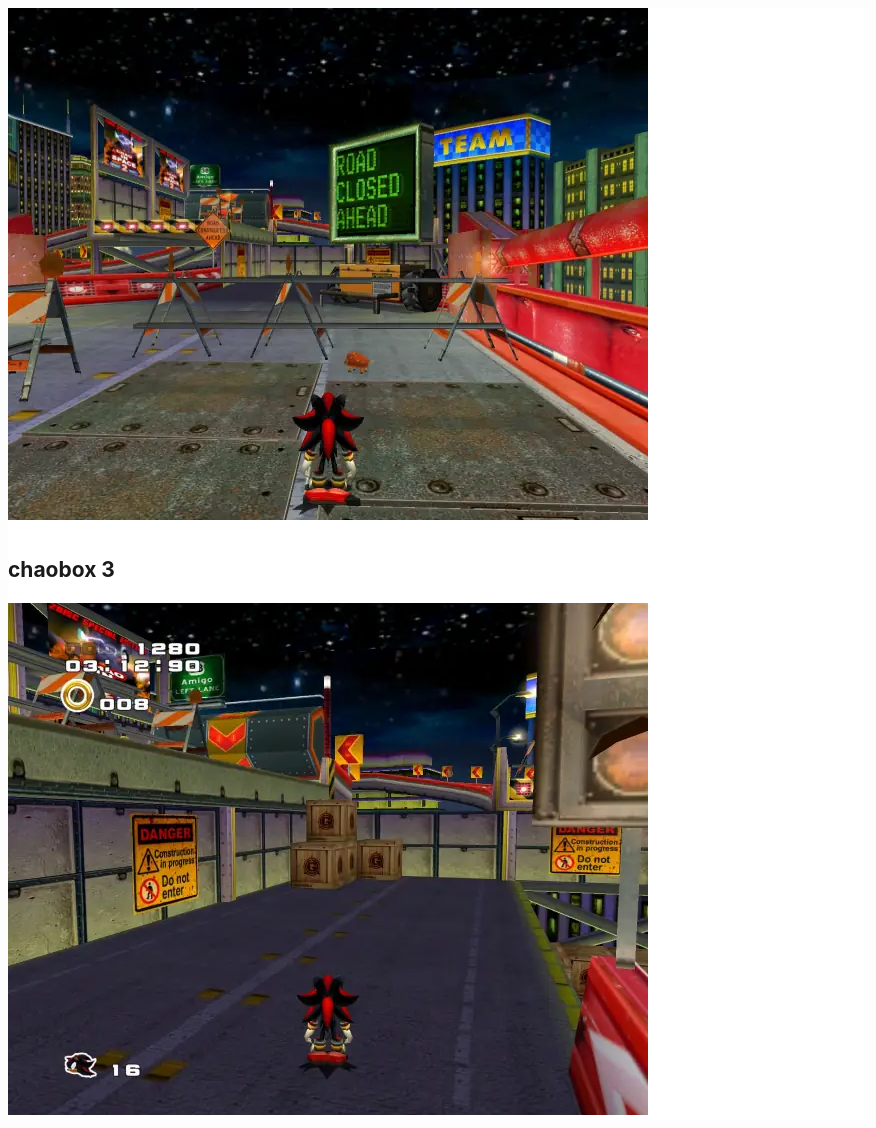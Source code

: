 ![](./RadicalHighway/RadicalHighway-animal-15-1.webp)

## chaobox 3
![](./RadicalHighway/RadicalHighway-chaobox-3-1.webp)